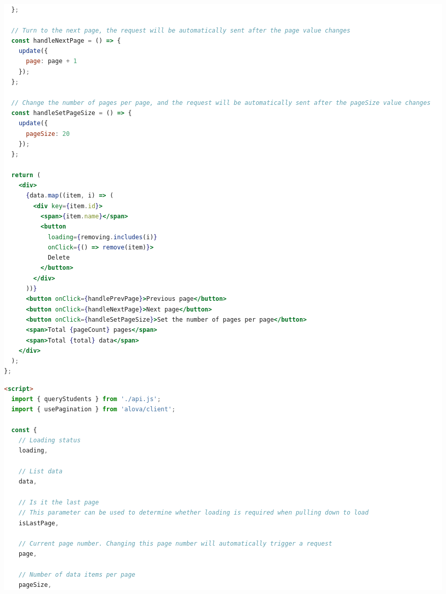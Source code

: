 ```jsx
  };

  // Turn to the next page, the request will be automatically sent after the page value changes
  const handleNextPage = () => {
    update({
      page: page + 1
    });
  };

  // Change the number of pages per page, and the request will be automatically sent after the pageSize value changes
  const handleSetPageSize = () => {
    update({
      pageSize: 20
    });
  };

  return (
    <div>
      {data.map((item, i) => (
        <div key={item.id}>
          <span>{item.name}</span>
          <button
            loading={removing.includes(i)}
            onClick={() => remove(item)}>
            Delete
          </button>
        </div>
      ))}
      <button onClick={handlePrevPage}>Previous page</button>
      <button onClick={handleNextPage}>Next page</button>
      <button onClick={handleSetPageSize}>Set the number of pages per page</button>
      <span>Total {pageCount} pages</span>
      <span>Total {total} data</span>
    </div>
  );
};
```

</TabItem>
<TabItem value="3" label="svelte">

```html
<script>
  import { queryStudents } from './api.js';
  import { usePagination } from 'alova/client';

  const {
    // Loading status
    loading,

    // List data
    data,

    // Is it the last page
    // This parameter can be used to determine whether loading is required when pulling down to load
    isLastPage,

    // Current page number. Changing this page number will automatically trigger a request
    page,

    // Number of data items per page
    pageSize,
```
